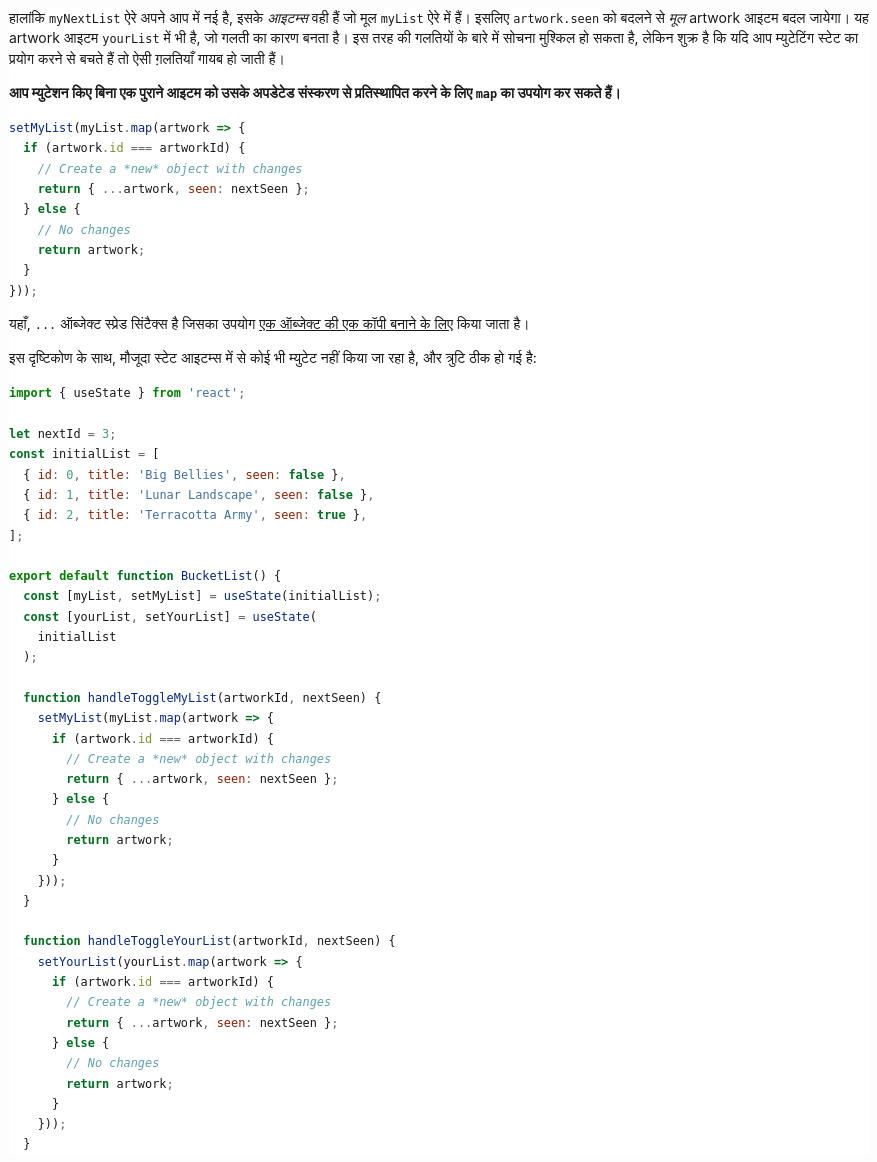 हालांकि `myNextList` ऐरे अपने आप में नई है, इसके *आइटम्स* वही हैं जो मूल `myList` ऐरे में हैं। इसलिए `artwork.seen` को बदलने से *मूल* artwork आइटम बदल जायेगा। यह artwork आइटम `yourList` में भी है, जो गलती का कारण बनता है। इस तरह की गलतियों के बारे में सोचना मुश्किल हो सकता है, लेकिन शुक्र है कि यदि आप म्युटेटिंग स्टेट का प्रयोग करने से बचते हैं तो ऐसी ग़लतियाँ गायब हो जाती हैं।

**आप म्युटेशन किए बिना एक पुराने आइटम को उसके अपडेटेड संस्करण से प्रतिस्थापित करने के लिए `map` का उपयोग कर सकते हैं।**

```js
setMyList(myList.map(artwork => {
  if (artwork.id === artworkId) {
    // Create a *new* object with changes
    return { ...artwork, seen: nextSeen };
  } else {
    // No changes
    return artwork;
  }
}));
```

यहाँ, `...` ऑब्जेक्ट स्प्रेड सिंटैक्स है जिसका उपयोग [एक ऑब्जेक्ट की एक कॉपी बनाने के लिए](/learn/updating-objects-in-state#copying-objects-with-the-spread-syntax) किया जाता है।

इस दृष्टिकोण के साथ, मौजूदा स्टेट आइटम्स में से कोई भी म्युटेट नहीं किया जा रहा है, और त्रुटि ठीक हो गई है:

<Sandpack>

```js
import { useState } from 'react';

let nextId = 3;
const initialList = [
  { id: 0, title: 'Big Bellies', seen: false },
  { id: 1, title: 'Lunar Landscape', seen: false },
  { id: 2, title: 'Terracotta Army', seen: true },
];

export default function BucketList() {
  const [myList, setMyList] = useState(initialList);
  const [yourList, setYourList] = useState(
    initialList
  );

  function handleToggleMyList(artworkId, nextSeen) {
    setMyList(myList.map(artwork => {
      if (artwork.id === artworkId) {
        // Create a *new* object with changes
        return { ...artwork, seen: nextSeen };
      } else {
        // No changes
        return artwork;
      }
    }));
  }

  function handleToggleYourList(artworkId, nextSeen) {
    setYourList(yourList.map(artwork => {
      if (artwork.id === artworkId) {
        // Create a *new* object with changes
        return { ...artwork, seen: nextSeen };
      } else {
        // No changes
        return artwork;
      }
    }));
  }
```